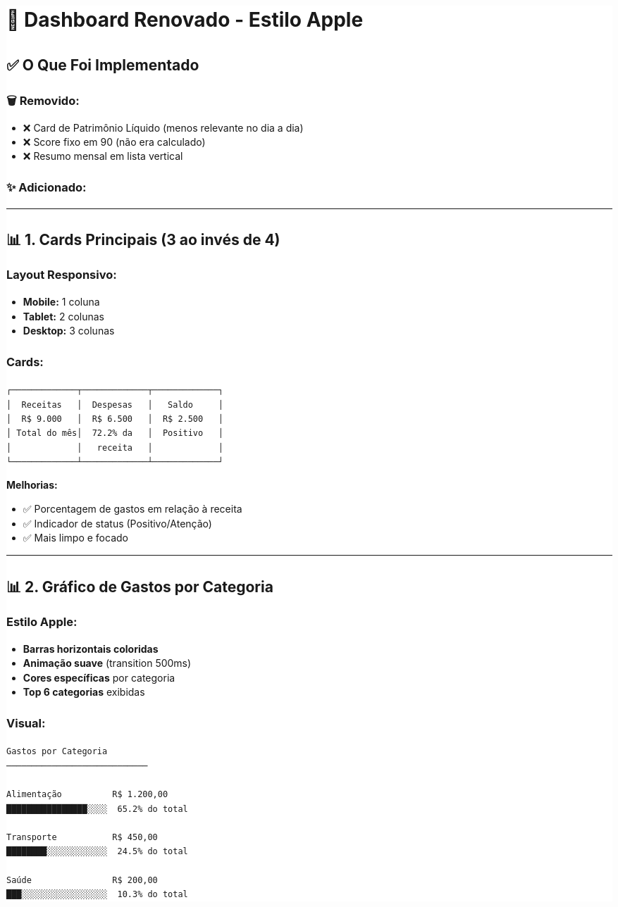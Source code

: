 # 🎨 Dashboard Renovado - Estilo Apple

## ✅ O Que Foi Implementado

### 🗑️ **Removido:**
- ❌ Card de Patrimônio Líquido (menos relevante no dia a dia)
- ❌ Score fixo em 90 (não era calculado)
- ❌ Resumo mensal em lista vertical

### ✨ **Adicionado:**

---

## 📊 1. Cards Principais (3 ao invés de 4)

### Layout Responsivo:
- **Mobile:** 1 coluna
- **Tablet:** 2 colunas
- **Desktop:** 3 colunas

### Cards:
```
┌─────────────┬─────────────┬─────────────┐
│  Receitas   │  Despesas   │   Saldo     │
│  R$ 9.000   │  R$ 6.500   │  R$ 2.500   │
│ Total do mês│  72.2% da   │  Positivo   │
│             │   receita   │             │
└─────────────┴─────────────┴─────────────┘
```

**Melhorias:**
- ✅ Porcentagem de gastos em relação à receita
- ✅ Indicador de status (Positivo/Atenção)
- ✅ Mais limpo e focado

---

## 📊 2. Gráfico de Gastos por Categoria

### Estilo Apple:
- **Barras horizontais coloridas**
- **Animação suave** (transition 500ms)
- **Cores específicas** por categoria
- **Top 6 categorias** exibidas

### Visual:
```
Gastos por Categoria
────────────────────────────

Alimentação          R$ 1.200,00
████████████████░░░░  65.2% do total

Transporte           R$ 450,00
████████░░░░░░░░░░░░  24.5% do total

Saúde                R$ 200,00
███░░░░░░░░░░░░░░░░░  10.3% do total
```
